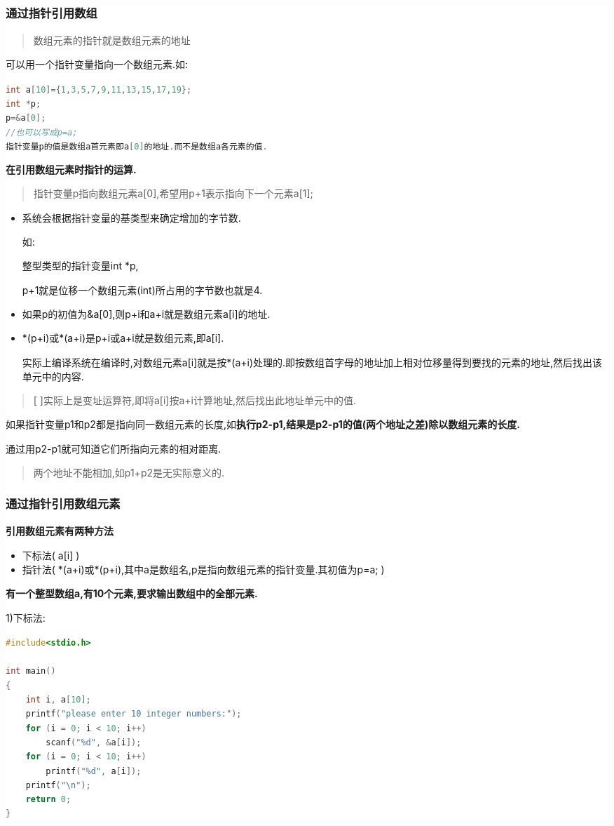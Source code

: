 ### 通过指针引用数组

> 数组元素的指针就是数组元素的地址

可以用一个指针变量指向一个数组元素.如:

```c
int a[10]={1,3,5,7,9,11,13,15,17,19};
int *p;
p=&a[0];
//也可以写成p=a;
指针变量p的值是数组a首元素即a[0]的地址.而不是数组a各元素的值.
```

**在引用数组元素时指针的运算.**

> 指针变量p指向数组元素a\[0\],希望用p+1表示指向下一个元素a\[1\];

* 系统会根据指针变量的基类型来确定增加的字节数.

  如:

  整型类型的指针变量int \*p,

  p+1就是位移一个数组元素\(int\)所占用的字节数也就是4.

* 如果p的初值为&a\[0\],则p+i和a+i就是数组元素a\[i\]的地址.
* \*\(p+i\)或\*\(a+i\)是p+i或a+i就是数组元素,即a\[i\].

  实际上编译系统在编译时,对数组元素a\[i\]就是按\*\(a+i\)处理的.即按数组首字母的地址加上相对位移量得到要找的元素的地址,然后找出该单元中的内容.

> \[ \]实际上是变址运算符,即将a\[i\]按a+i计算地址,然后找出此地址单元中的值.

如果指针变量p1和p2都是指向同一数组元素的长度,如**执行p2-p1,结果是p2-p1的值\(两个地址之差\)除以数组元素的长度.**

通过用p2-p1就可知道它们所指向元素的相对距离.

> 两个地址不能相加,如p1+p2是无实际意义的.

### 通过指针引用数组元素

**引用数组元素有两种方法**

* 下标法\( a\[i\] \)
* 指针法\( \*\(a+i\)或\*\(p+i\),其中a是数组名,p是指向数组元素的指针变量.其初值为p=a; \)

**有一个整型数组a,有10个元素,要求输出数组中的全部元素.**

1\)下标法:

```c
#include<stdio.h>

int main()
{
    int i, a[10];
    printf("please enter 10 integer numbers:");
    for (i = 0; i < 10; i++)
        scanf("%d", &a[i]);
    for (i = 0; i < 10; i++)
        printf("%d", a[i]);
    printf("\n");
    return 0;
}
```
